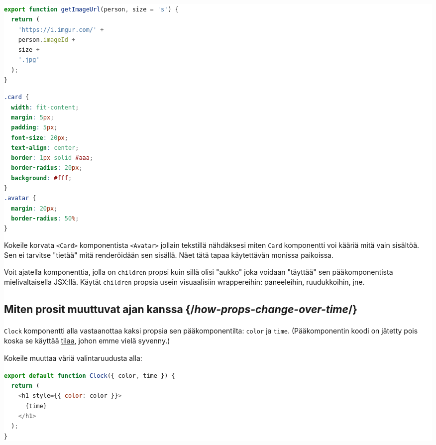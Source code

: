 ```js utils.js
export function getImageUrl(person, size = 's') {
  return (
    'https://i.imgur.com/' +
    person.imageId +
    size +
    '.jpg'
  );
}
```

```css
.card {
  width: fit-content;
  margin: 5px;
  padding: 5px;
  font-size: 20px;
  text-align: center;
  border: 1px solid #aaa;
  border-radius: 20px;
  background: #fff;
}
.avatar {
  margin: 20px;
  border-radius: 50%;
}
```

</Sandpack>

Kokeile korvata `<Card>` komponentista `<Avatar>` jollain tekstillä nähdäksesi miten `Card` komponentti voi kääriä mitä vain sisältöä. Sen ei tarvitse "tietää" mitä renderöidään sen sisällä. Näet tätä tapaa käytettävän monissa paikoissa.

Voit ajatella komponenttia, jolla on `children` propsi kuin sillä olisi "aukko" joka voidaan "täyttää" sen pääkomponentista mielivaltaisella JSX:llä. Käytät `children` propsia usein visuaalisiin wrappereihin: paneeleihin, ruudukkoihin, jne.

<Illustration src="/images/docs/illustrations/i_children-prop.png" alt='A puzzle-like Card tile with a slot for "children" pieces like text and Avatar' />

## Miten prosit muuttuvat ajan kanssa {/*how-props-change-over-time*/}

`Clock` komponentti alla vastaanottaa kaksi propsia sen pääkomponentilta: `color` ja `time`. (Pääkomponentin koodi on jätetty pois koska se käyttää [tilaa](/learn/state-a-components-memory), johon emme vielä syvenny.)

Kokeile muuttaa väriä valintaruudusta alla:

<Sandpack>

```js Clock.js active
export default function Clock({ color, time }) {
  return (
    <h1 style={{ color: color }}>
      {time}
    </h1>
  );
}
```
